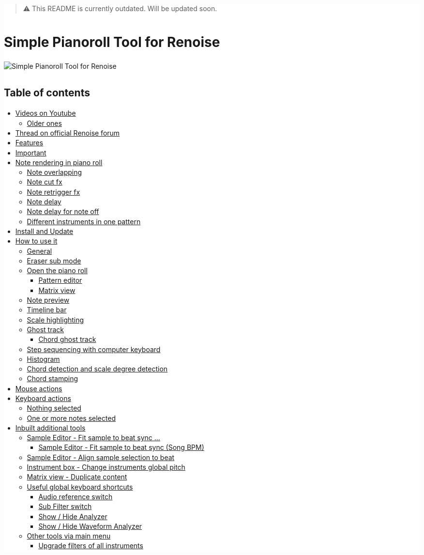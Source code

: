 > ⚠️ This README is currently outdated. Will be updated soon.

<h1>Simple Pianoroll Tool for Renoise</h1>

<img src="https://github.com/ryrun/com.dufte.SimplePianoroll.xrnx/blob/master/docs/images/pianorollanim3.gif?raw=true" alt="Simple Pianoroll Tool for Renoise" />

<h2>Table of contents</h2>


  * [Videos on Youtube](#videos-on-youtube)
    * [Older ones](#older-ones)
  * [Thread on official Renoise forum](#thread-on-official-renoise-forum)
  * [Features](#features)
  * [Important](#important)
  * [Note rendering in piano roll](#note-rendering-in-piano-roll)
      * [Note overlapping](#note-overlapping)
      * [Note cut fx](#note-cut-fx)
      * [Note retrigger fx](#note-retrigger-fx)
      * [Note delay](#note-delay)
      * [Note delay for note off](#note-delay-for-note-off)
      * [Different instruments in one pattern](#different-instruments-in-one-pattern)
  * [Install and Update](#install-and-update)
  * [How to use it](#how-to-use-it)
    * [General](#general)
    * [Eraser sub mode](#eraser-sub-mode)
    * [Open the piano roll](#open-the-piano-roll)
      * [Pattern editor](#pattern-editor)
      * [Matrix view](#matrix-view)
    * [Note preview](#note-preview)
    * [Timeline bar](#timeline-bar)
    * [Scale highlighting](#scale-highlighting)
    * [Ghost track](#ghost-track)
      * [Chord ghost track](#chord-ghost-track)
    * [Step sequencing with computer keyboard](#step-sequencing-with-computer-keyboard)
    * [Histogram](#histogram)
    * [Chord detection and scale degree detection](#chord-detection-and-scale-degree-detection)
    * [Chord stamping](#chord-stamping)
  * [Mouse actions](#mouse-actions)
  * [Keyboard actions](#keyboard-actions)
    * [Nothing selected](#nothing-selected)
    * [One or more notes selected](#one-or-more-notes-selected)
  * [Inbuilt additional tools](#inbuilt-additional-tools)
    * [Sample Editor - Fit sample to beat sync ...](#sample-editor---fit-sample-to-beat-sync-)
      * [Sample Editor - Fit sample to beat sync (Song BPM)](#sample-editor---fit-sample-to-beat-sync--song-bpm-)
    * [Sample Editor - Align sample selection to beat](#sample-editor---align-sample-selection-to-beat)
    * [Instrument box - Change instruments global pitch](#instrument-box---change-instruments-global-pitch)
    * [Matrix view - Duplicate content](#matrix-view---duplicate-content)
    * [Useful global keyboard shortcuts](#useful-global-keyboard-shortcuts)
      * [Audio reference switch](#audio-reference-switch)
      * [Sub Filter switch](#sub-filter-switch)
      * [Show / Hide Analyzer](#show--hide-analyzer)
      * [Show / Hide Waveform Analyzer](#show--hide-waveform-analyzer)
    * [Other tools via main menu](#other-tools-via-main-menu)
      * [Upgrade filters of all instruments](#upgrade-filters-of-all-instruments)
